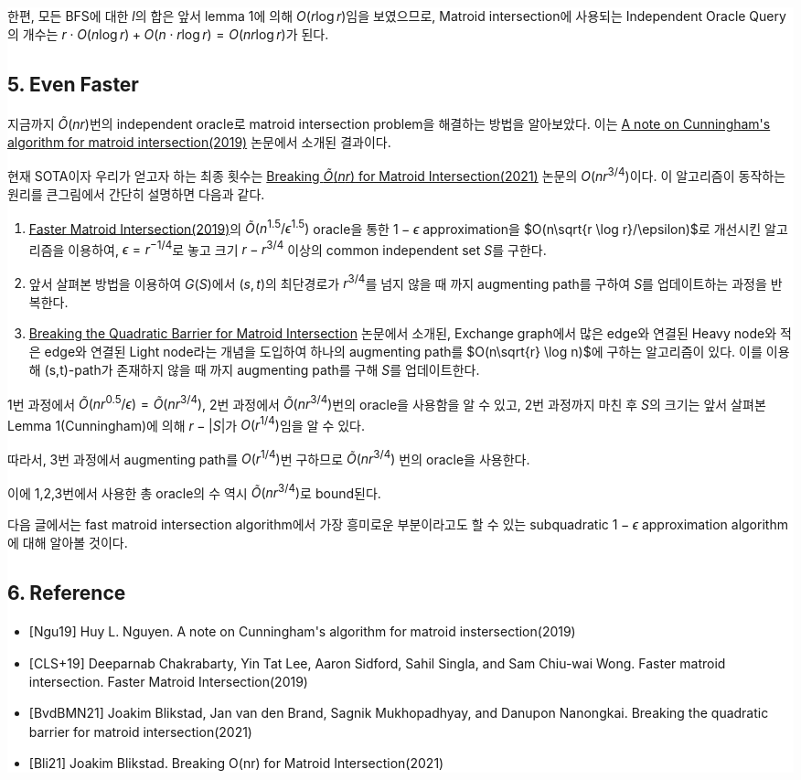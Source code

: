 한편, 모든 BFS에 대한 $l$의 합은 앞서 lemma 1에 의해 $O(r \log r)$임을 보였으므로,
Matroid intersection에 사용되는 Independent Oracle Query의 개수는 $r \cdot O(n \log r) + O(n \cdot r \log r) = O(nr \log r)$가 된다. 


## 5. Even Faster

지금까지 $\tilde{O}(nr)$번의 independent oracle로 matroid intersection problem을 해결하는 방법을 알아보았다. 이는 [A note on Cunningham's algorithm for matroid intersection(2019)](https://arxiv.org/pdf/1904.04129.pdf) 논문에서 소개된 결과이다.

현재 SOTA이자 우리가 얻고자 하는 최종 횟수는 [Breaking $\tilde{O}(nr)$ for Matroid Intersection(2021)](https://arxiv.org/pdf/2105.05673.pdf) 논문의 $O(nr^{3/4})$이다. 이 알고리즘이 동작하는 원리를 큰그림에서 간단히 설명하면 다음과 같다.

1. [Faster Matroid Intersection(2019)](https://arxiv.org/pdf/1911.10765.pdf)의 $\tilde{O}(n^{1.5}/\epsilon^{1.5})$ oracle을 통한 $1-\epsilon$ approximation을 $O(n\sqrt{r \log r}/\epsilon)$로 개선시킨 알고리즘을 이용하여, $\epsilon = r^{-1/4}$로 놓고 크기 $r-r^{3/4}$ 이상의 common independent set $S$를 구한다.

2. 앞서 살펴본 방법을 이용하여 $G(S)$에서 $(s,t)$의 최단경로가 $r^{3/4}$를 넘지 않을 때 까지 augmenting path를 구하여 $S$를 업데이트하는 과정을 반복한다.

3. [Breaking the Quadratic Barrier for Matroid Intersection](https://arxiv.org/pdf/2102.05548.pdf) 논문에서 소개된, Exchange graph에서 많은 edge와 연결된 Heavy node와 적은 edge와 연결된 Light node라는 개념을 도입하여 하나의 augmenting path를 $O(n\sqrt{r} \log n)$에 구하는 알고리즘이 있다. 이를 이용해 (s,t)-path가 존재하지 않을 때 까지 augmenting path를 구해 $S$를 업데이트한다.

1번 과정에서 $\tilde{O}(nr^{0.5}/\epsilon) = \tilde{O}(nr^{3/4})$, 2번 과정에서 $\tilde{O}(nr^{3/4})$번의 oracle을 사용함을 알 수 있고, 2번 과정까지 마친 후 $S$의 크기는 앞서 살펴본 Lemma 1(Cunningham)에 의해 $r- \lvert S \rvert$가 $O(r^{1/4})$임을 알 수 있다.

따라서, 3번 과정에서 augmenting path를 $O(r^{1/4})$번 구하므로 $\tilde{O}(nr^{3/4})$ 번의 oracle을 사용한다.

이에 1,2,3번에서 사용한 총 oracle의 수 역시 $\tilde{O}(nr^{3/4})$로 bound된다.

다음 글에서는 fast matroid intersection algorithm에서 가장 흥미로운 부분이라고도 할 수 있는 subquadratic $1-\epsilon$ approximation algorithm에 대해 알아볼 것이다.


## 6. Reference

- [Ngu19] Huy L. Nguyen. A note on Cunningham's algorithm for matroid instersection(2019)

- [CLS+19] Deeparnab Chakrabarty, Yin Tat Lee, Aaron Sidford, Sahil Singla, and Sam Chiu-wai Wong. Faster matroid intersection. Faster Matroid Intersection(2019)

- [BvdBMN21] Joakim Blikstad, Jan van den Brand, Sagnik Mukhopadhyay, and Danupon Nanongkai.
Breaking the quadratic barrier for matroid intersection(2021)

- [Bli21]  Joakim Blikstad. Breaking O(nr) for Matroid Intersection(2021)